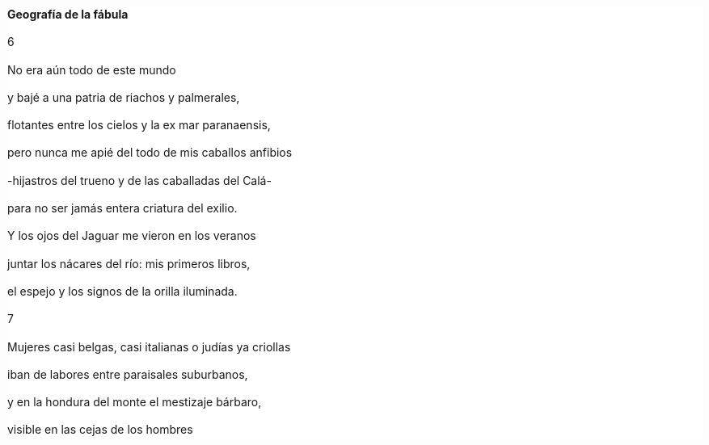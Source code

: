 
**Geografía de la fábula**




6




No era aún todo de este mundo




y bajé a una patria de riachos y palmerales,




flotantes entre los cielos y la ex mar paranaensis,




pero nunca me apié del todo de mis caballos anfibios




-hijastros del trueno y de las caballadas del Calá-




para no ser jamás entera criatura del exilio.




Y los ojos del Jaguar me vieron en los veranos




juntar los nácares del río: mis primeros libros,




el espejo y los signos de la orilla iluminada.




7




Mujeres casi belgas, casi italianas o judías ya criollas




iban de labores entre paraisales suburbanos,




y en la hondura del monte el mestizaje bárbaro,




visible en las cejas de los hombres

